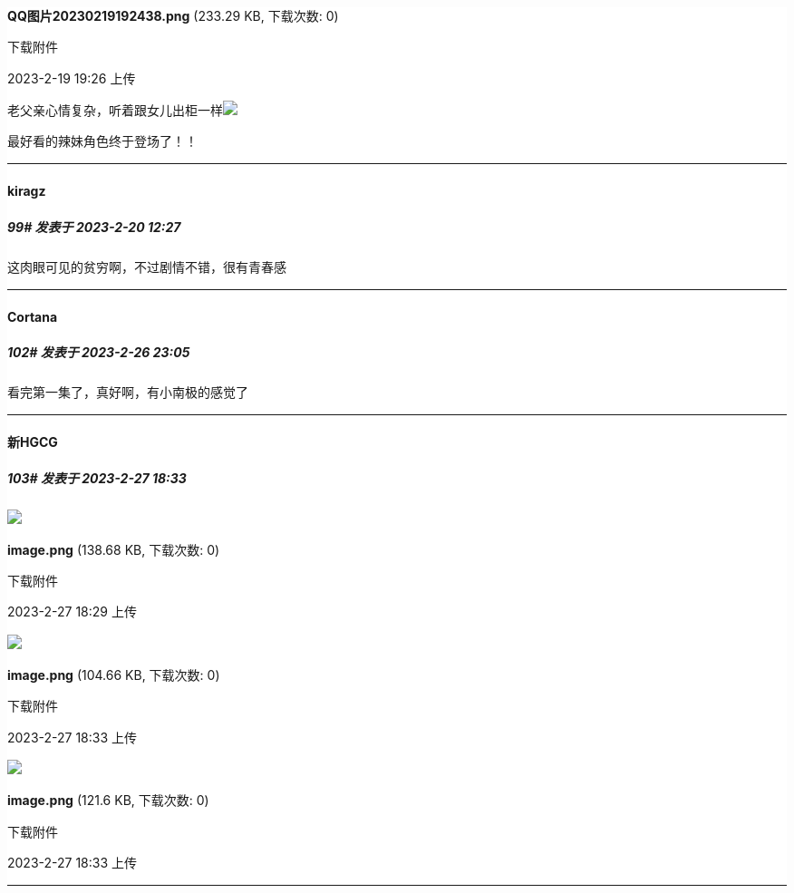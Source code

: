<strong>QQ图片20230219192438.png</strong> (233.29 KB, 下载次数: 0)

下载附件

2023-2-19 19:26 上传

老父亲心情复杂，听着跟女儿出柜一样<img src="https://static.saraba1st.com/image/smiley/face2017/066.png" referrerpolicy="no-referrer">

最好看的辣妹角色终于登场了！！


*****

####  kiragz  
##### 99#       发表于 2023-2-20 12:27

这肉眼可见的贫穷啊，不过剧情不错，很有青春感


*****

####  Cortana  
##### 102#       发表于 2023-2-26 23:05

看完第一集了，真好啊，有小南极的感觉了


*****

####  新HGCG  
##### 103#       发表于 2023-2-27 18:33

<img src="https://img.saraba1st.com/forum/202302/27/182953dm79er0nqcc1d5qr.png" referrerpolicy="no-referrer">

<strong>image.png</strong> (138.68 KB, 下载次数: 0)

下载附件

2023-2-27 18:29 上传

<img src="https://img.saraba1st.com/forum/202302/27/183301tffh8osnmoxtoo0n.png" referrerpolicy="no-referrer">

<strong>image.png</strong> (104.66 KB, 下载次数: 0)

下载附件

2023-2-27 18:33 上传

<img src="https://img.saraba1st.com/forum/202302/27/183318j9jgoahorrzagl9f.png" referrerpolicy="no-referrer">

<strong>image.png</strong> (121.6 KB, 下载次数: 0)

下载附件

2023-2-27 18:33 上传


*****
